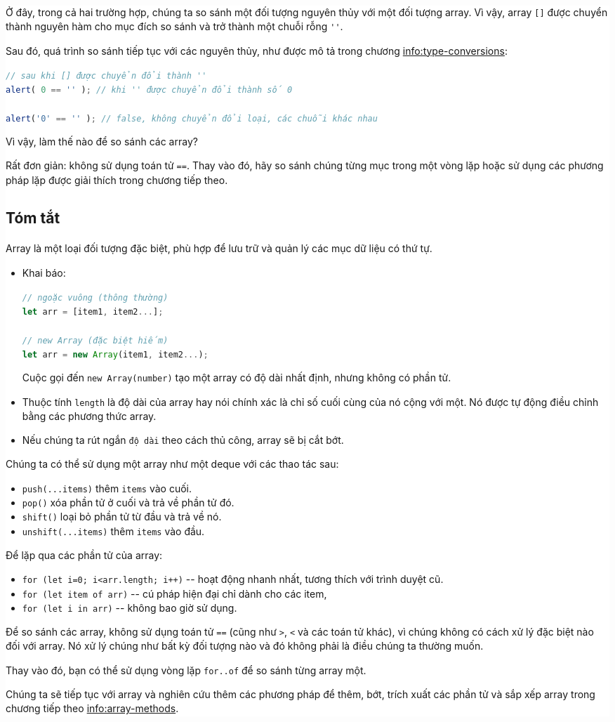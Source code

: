 Ở đây, trong cả hai trường hợp, chúng ta so sánh một đối tượng nguyên thủy với một đối tượng array. Vì vậy, array `[]` được chuyển thành nguyên hàm cho mục đích so sánh và trở thành một chuỗi rỗng `''`.

Sau đó, quá trình so sánh tiếp tục với các nguyên thủy, như được mô tả trong chương <info:type-conversions>:

```js run
// sau khi [] được chuyển đổi thành ''
alert( 0 == '' ); // khi '' được chuyển đổi thành số 0

alert('0' == '' ); // false, không chuyển đổi loại, các chuỗi khác nhau
```

Vì vậy, làm thế nào để so sánh các array?

Rất đơn giản: không sử dụng toán tử `==`. Thay vào đó, hãy so sánh chúng từng mục trong một vòng lặp hoặc sử dụng các phương pháp lặp được giải thích trong chương tiếp theo.

## Tóm tắt

Array là một loại đối tượng đặc biệt, phù hợp để lưu trữ và quản lý các mục dữ liệu có thứ tự.

- Khai báo:

    ```js
    // ngoặc vuông (thông thường)
    let arr = [item1, item2...];

    // new Array (đặc biệt hiếm)
    let arr = new Array(item1, item2...);
    ```

    Cuộc gọi đến `new Array(number)` tạo một array có độ dài nhất định, nhưng không có phần tử.

- Thuộc tính `length` là độ dài của array hay nói chính xác là chỉ số cuối cùng của nó cộng với một. Nó được tự động điều chỉnh bằng các phương thức array.
- Nếu chúng ta rút ngắn `độ dài` theo cách thủ công, array sẽ bị cắt bớt.

Chúng ta có thể sử dụng một array như một deque với các thao tác sau:

- `push(...items)` thêm `items` vào cuối.
- `pop()` xóa phần tử ở cuối và trả về phần tử đó.
- `shift()` loại bỏ phần tử từ đầu và trả về nó.
- `unshift(...items)` thêm `items` vào đầu.

Để lặp qua các phần tử của array:
   - `for (let i=0; i<arr.length; i++)` -- hoạt động nhanh nhất, tương thích với trình duyệt cũ.
   - `for (let item of arr)` -- cú pháp hiện đại chỉ dành cho các item,
   - `for (let i in arr)` -- không bao giờ sử dụng.

Để so sánh các array, không sử dụng toán tử `==` (cũng như `>`, `<` và các toán tử khác), vì chúng không có cách xử lý đặc biệt nào đối với array. Nó xử lý chúng như bất kỳ đối tượng nào và đó không phải là điều chúng ta thường muốn.

Thay vào đó, bạn có thể sử dụng vòng lặp `for..of` để so sánh từng array một.

Chúng ta sẽ tiếp tục với array và nghiên cứu thêm các phương pháp để thêm, bớt, trích xuất các phần tử và sắp xếp array trong chương tiếp theo <info:array-methods>.
